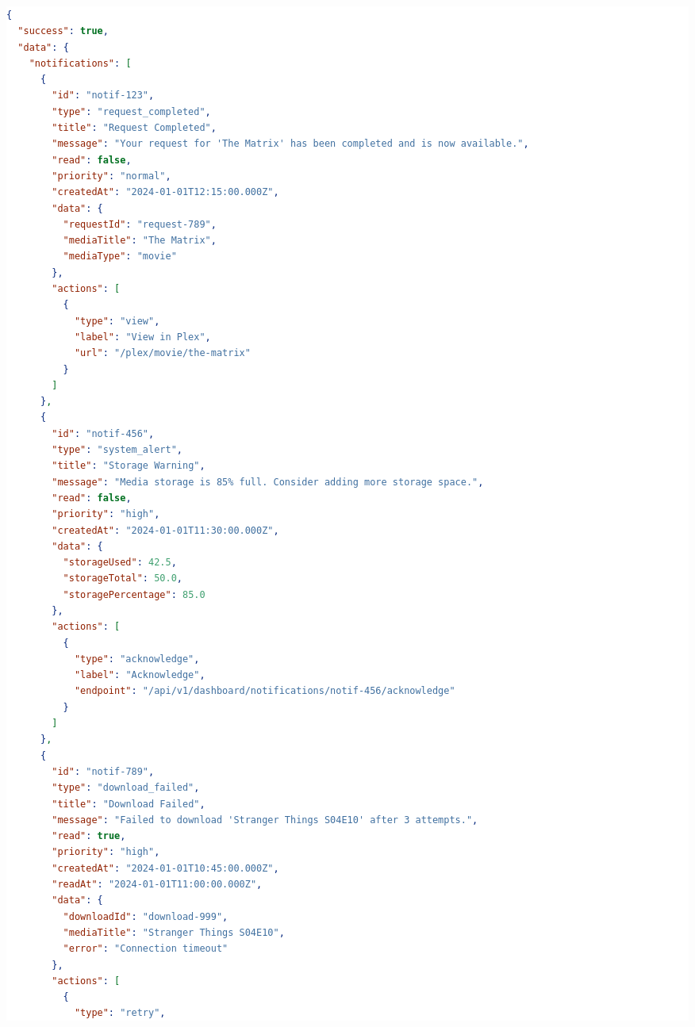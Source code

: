 ```json
{
  "success": true,
  "data": {
    "notifications": [
      {
        "id": "notif-123",
        "type": "request_completed",
        "title": "Request Completed",
        "message": "Your request for 'The Matrix' has been completed and is now available.",
        "read": false,
        "priority": "normal",
        "createdAt": "2024-01-01T12:15:00.000Z",
        "data": {
          "requestId": "request-789",
          "mediaTitle": "The Matrix",
          "mediaType": "movie"
        },
        "actions": [
          {
            "type": "view",
            "label": "View in Plex",
            "url": "/plex/movie/the-matrix"
          }
        ]
      },
      {
        "id": "notif-456", 
        "type": "system_alert",
        "title": "Storage Warning",
        "message": "Media storage is 85% full. Consider adding more storage space.",
        "read": false,
        "priority": "high",
        "createdAt": "2024-01-01T11:30:00.000Z",
        "data": {
          "storageUsed": 42.5,
          "storageTotal": 50.0,
          "storagePercentage": 85.0
        },
        "actions": [
          {
            "type": "acknowledge",
            "label": "Acknowledge",
            "endpoint": "/api/v1/dashboard/notifications/notif-456/acknowledge"
          }
        ]
      },
      {
        "id": "notif-789",
        "type": "download_failed",
        "title": "Download Failed",
        "message": "Failed to download 'Stranger Things S04E10' after 3 attempts.",
        "read": true,
        "priority": "high",
        "createdAt": "2024-01-01T10:45:00.000Z",
        "readAt": "2024-01-01T11:00:00.000Z",
        "data": {
          "downloadId": "download-999",
          "mediaTitle": "Stranger Things S04E10",
          "error": "Connection timeout"
        },
        "actions": [
          {
            "type": "retry",
```